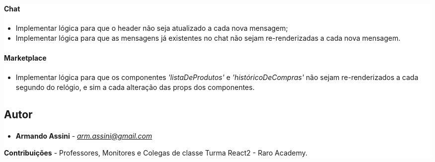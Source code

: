 #### Chat

- Implementar lógica para que o header não seja atualizado a cada nova mensagem;
- Implementar lógica para que as mensagens já existentes no chat não sejam re-renderizadas a cada nova mensagem.

#### Marketplace

- Implementar lógica para que os componentes _'listaDeProdutos'_ e _'históricoDeCompras'_ não sejam re-renderizados a cada segundo do relógio, e sim a cada alteração das props dos componentes.

## Autor

- **Armando Assini** - *arm.assini@gmail.com*

**Contribuições** - Professores, Monitores e Colegas de classe Turma React2 - Raro Academy.
